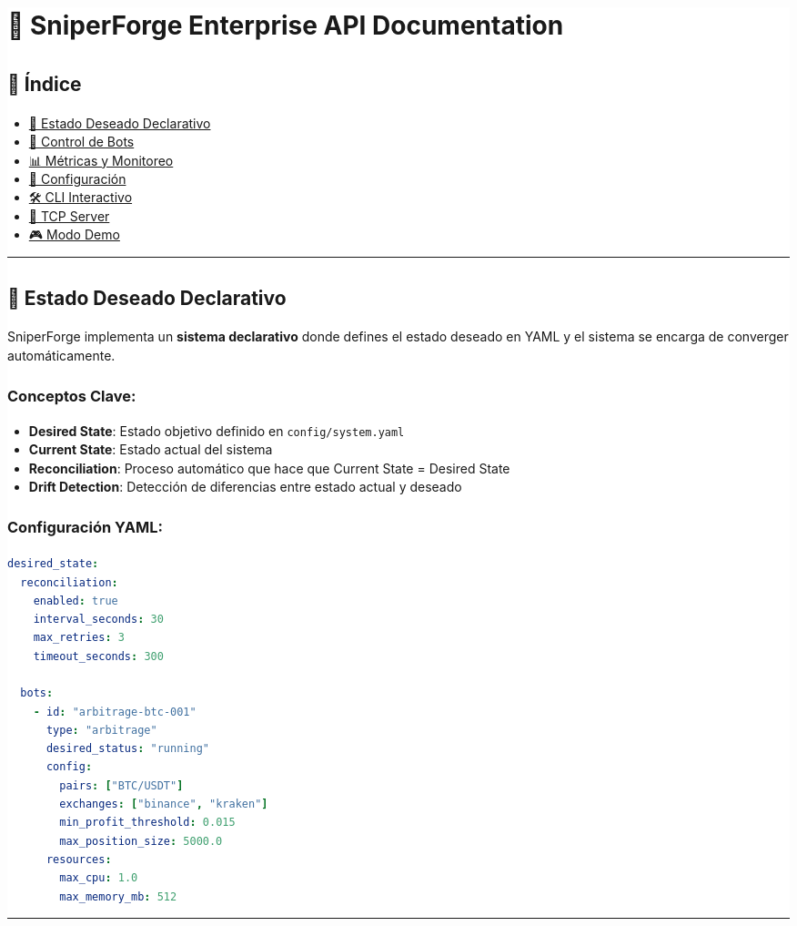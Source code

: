 # 🚀 SniperForge Enterprise API Documentation

## 📖 Índice

- [🎯 Estado Deseado Declarativo](#estado-deseado-declarativo)
- [🤖 Control de Bots](#control-de-bots)  
- [📊 Métricas y Monitoreo](#métricas-y-monitoreo)
- [🔧 Configuración](#configuración)
- [🛠️ CLI Interactivo](#cli-interactivo)
- [📡 TCP Server](#tcp-server)
- [🎮 Modo Demo](#modo-demo)

---

## 🎯 Estado Deseado Declarativo

SniperForge implementa un **sistema declarativo** donde defines el estado deseado en YAML y el sistema se encarga de converger automáticamente.

### Conceptos Clave:

- **Desired State**: Estado objetivo definido en `config/system.yaml`
- **Current State**: Estado actual del sistema
- **Reconciliation**: Proceso automático que hace que Current State = Desired State
- **Drift Detection**: Detección de diferencias entre estado actual y deseado

### Configuración YAML:

```yaml
desired_state:
  reconciliation:
    enabled: true
    interval_seconds: 30
    max_retries: 3
    timeout_seconds: 300
  
  bots:
    - id: "arbitrage-btc-001"
      type: "arbitrage"
      desired_status: "running"
      config:
        pairs: ["BTC/USDT"]
        exchanges: ["binance", "kraken"]
        min_profit_threshold: 0.015
        max_position_size: 5000.0
      resources:
        max_cpu: 1.0
        max_memory_mb: 512
```

---
